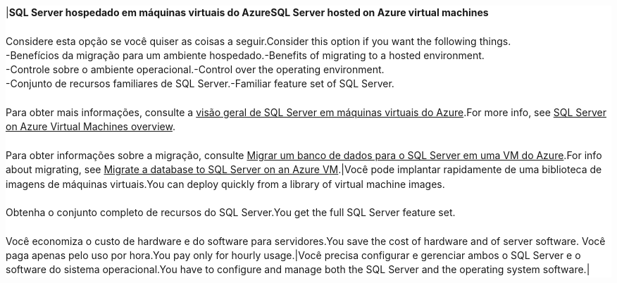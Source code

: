 |<span data-ttu-id="86f30-124">**SQL Server hospedado em máquinas virtuais do Azure**</span><span class="sxs-lookup"><span data-stu-id="86f30-124">**SQL Server hosted on Azure virtual machines**</span></span><br /><br /> <span data-ttu-id="86f30-125">Considere esta opção se você quiser as coisas a seguir.</span><span class="sxs-lookup"><span data-stu-id="86f30-125">Consider this option if you want the following things.</span></span><br /><span data-ttu-id="86f30-126">-Benefícios da migração para um ambiente hospedado.</span><span class="sxs-lookup"><span data-stu-id="86f30-126">-Benefits of migrating to a hosted environment.</span></span><br /><span data-ttu-id="86f30-127">-Controle sobre o ambiente operacional.</span><span class="sxs-lookup"><span data-stu-id="86f30-127">-Control over the operating environment.</span></span><br /><span data-ttu-id="86f30-128">-Conjunto de recursos familiares de SQL Server.</span><span class="sxs-lookup"><span data-stu-id="86f30-128">-Familiar feature set of SQL Server.</span></span><br /><br /> <span data-ttu-id="86f30-129">Para obter mais informações, consulte a [visão geral de SQL Server em máquinas virtuais do Azure](https://azure.microsoft.com/documentation/articles/virtual-machines-sql-server-infrastructure-services/).</span><span class="sxs-lookup"><span data-stu-id="86f30-129">For more info, see [SQL Server on Azure Virtual Machines overview](https://azure.microsoft.com/documentation/articles/virtual-machines-sql-server-infrastructure-services/).</span></span><br /><br /> <span data-ttu-id="86f30-130">Para obter informações sobre a migração, consulte [Migrar um banco de dados para o SQL Server em uma VM do Azure](https://azure.microsoft.com/documentation/articles/virtual-machines-migrate-onpremises-database/).</span><span class="sxs-lookup"><span data-stu-id="86f30-130">For info about migrating, see [Migrate a database to SQL Server on an Azure VM](https://azure.microsoft.com/documentation/articles/virtual-machines-migrate-onpremises-database/).</span></span>|<span data-ttu-id="86f30-131">Você pode implantar rapidamente de uma biblioteca de imagens de máquinas virtuais.</span><span class="sxs-lookup"><span data-stu-id="86f30-131">You can deploy quickly from a library of virtual machine images.</span></span><br /><br /> <span data-ttu-id="86f30-132">Obtenha o conjunto completo de recursos do SQL Server.</span><span class="sxs-lookup"><span data-stu-id="86f30-132">You get the full SQL Server feature set.</span></span><br /><br /> <span data-ttu-id="86f30-133">Você economiza o custo de hardware e do software para servidores.</span><span class="sxs-lookup"><span data-stu-id="86f30-133">You save the cost of hardware and of server software.</span></span> <span data-ttu-id="86f30-134">Você paga apenas pelo uso por hora.</span><span class="sxs-lookup"><span data-stu-id="86f30-134">You pay only for hourly usage.</span></span>|<span data-ttu-id="86f30-135">Você precisa configurar e gerenciar ambos o SQL Server e o software do sistema operacional.</span><span class="sxs-lookup"><span data-stu-id="86f30-135">You have to configure and manage both the SQL Server and the operating system software.</span></span>|  